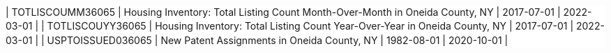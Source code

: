 | TOTLISCOUMM36065          | Housing Inventory: Total Listing Count Month-Over-Month in Oneida County, NY                                                                                               | 2017-07-01          | 2022-03-01        |
| TOTLISCOUYY36065          | Housing Inventory: Total Listing Count Year-Over-Year in Oneida County, NY                                                                                                 | 2017-07-01          | 2022-03-01        |
| USPTOISSUED036065         | New Patent Assignments in Oneida County, NY                                                                                                                                | 1982-08-01          | 2020-10-01        |